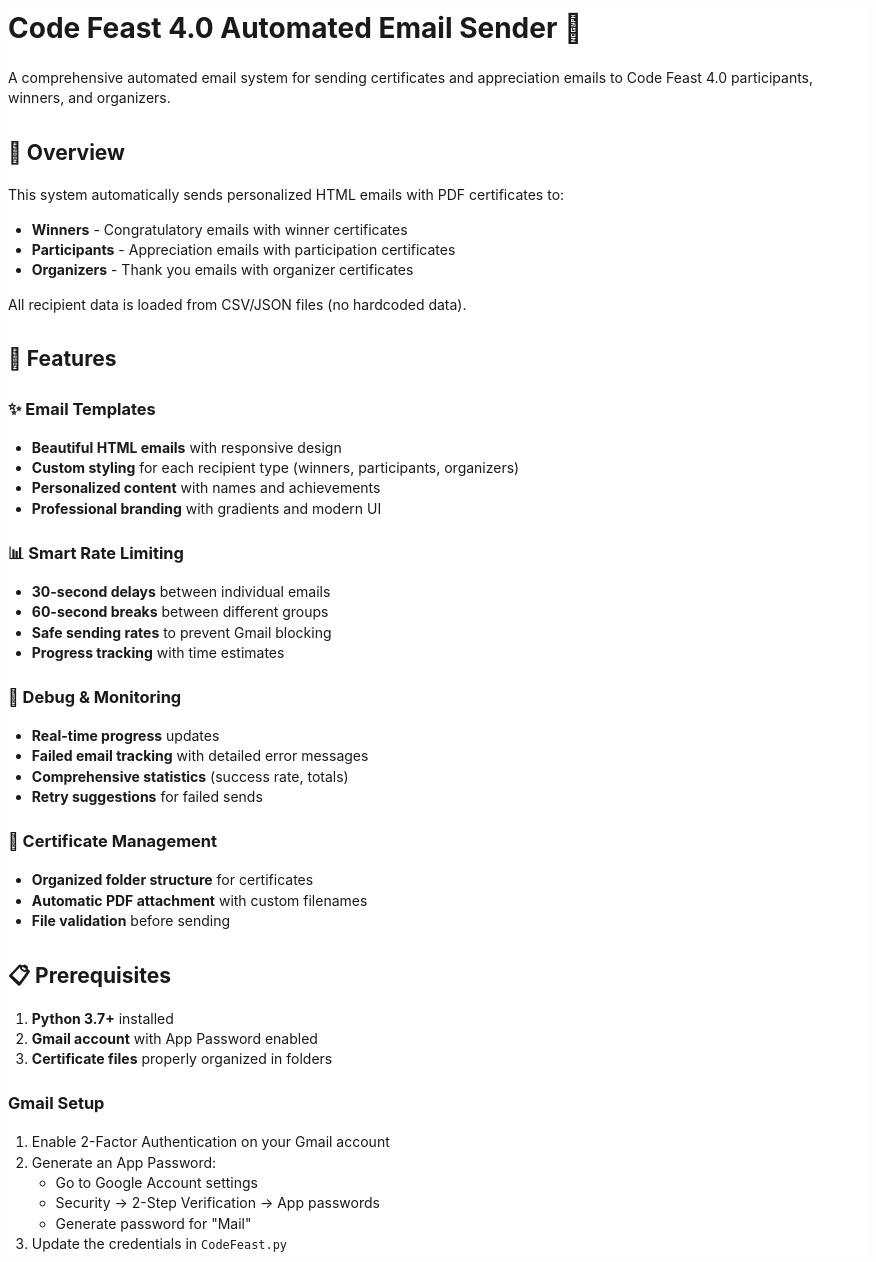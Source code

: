 # Code Feast 4.0 Automated Email Sender 📧

A comprehensive automated email system for sending certificates and appreciation emails to Code Feast 4.0 participants, winners, and organizers.

## 🎯 Overview

This system automatically sends personalized HTML emails with PDF certificates to:
- **Winners** - Congratulatory emails with winner certificates
- **Participants** - Appreciation emails with participation certificates  
- **Organizers** - Thank you emails with organizer certificates

All recipient data is loaded from CSV/JSON files (no hardcoded data).

## 🚀 Features

### ✨ Email Templates
- **Beautiful HTML emails** with responsive design
- **Custom styling** for each recipient type (winners, participants, organizers)
- **Personalized content** with names and achievements
- **Professional branding** with gradients and modern UI

### 📊 Smart Rate Limiting
- **30-second delays** between individual emails
- **60-second breaks** between different groups
- **Safe sending rates** to prevent Gmail blocking
- **Progress tracking** with time estimates

### 🔧 Debug & Monitoring
- **Real-time progress** updates
- **Failed email tracking** with detailed error messages
- **Comprehensive statistics** (success rate, totals)
- **Retry suggestions** for failed sends

### 📁 Certificate Management
- **Organized folder structure** for certificates
- **Automatic PDF attachment** with custom filenames
- **File validation** before sending

## 📋 Prerequisites

1. **Python 3.7+** installed
2. **Gmail account** with App Password enabled
3. **Certificate files** properly organized in folders

### Gmail Setup
1. Enable 2-Factor Authentication on your Gmail account
2. Generate an App Password:
   - Go to Google Account settings
   - Security → 2-Step Verification → App passwords
   - Generate password for "Mail"
3. Update the credentials in `CodeFeast.py`

